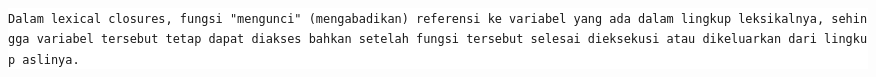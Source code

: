   ```Dalam lexical closures, fungsi "mengunci" (mengabadikan) referensi ke variabel yang ada dalam lingkup leksikalnya, sehingga variabel tersebut tetap dapat diakses bahkan setelah fungsi tersebut selesai dieksekusi atau dikeluarkan dari lingkup aslinya.```

